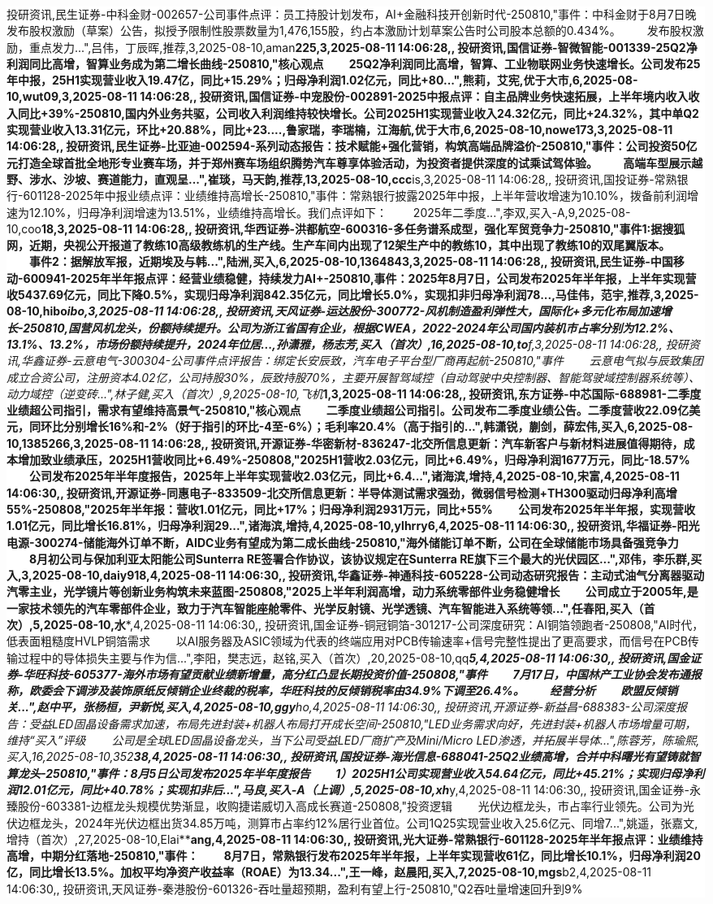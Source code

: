 投研资讯,民生证券-中科金财-002657-公司事件点评：员工持股计划发布，AI+金融科技开创新时代-250810,"事件：中科金财于8月7日晚发布股权激励（草案）公告，拟授予限制性股票数量为1,476,155股，约占本激励计划草案公告时公司股本总额的0.434%。
　　发布股权激励，重点发力...",吕伟，丁辰晖,推荐,3,2025-08-10,aman******225,3,2025-08-11 14:06:28,,
投研资讯,国信证券-智微智能-001339-25Q2净利润同比高增，智算业务成为第二增长曲线-250810,"核心观点
　　25Q2净利润同比高增，智算、工业物联网业务快速增长。公司发布25年中报，25H1实现营业收入19.47亿，同比+15.29%；归母净利润1.02亿元，同比+80...",熊莉，艾宪,优于大市,6,2025-08-10,wut****09,3,2025-08-11 14:06:28,,
投研资讯,国信证券-中宠股份-002891-2025中报点评：自主品牌业务快速拓展，上半年境内收入收入同比+39%-250810,国内外业务共驱，公司收入利润维持较快增长。公司2025H1实现营业收入24.32亿元，同比+24.32%，其中单Q2实现营业收入13.31亿元，环比+20.88%，同比+23....,鲁家瑞，李瑞楠，江海航,优于大市,6,2025-08-10,nowe******173,3,2025-08-11 14:06:28,,
投研资讯,民生证券-比亚迪-002594-系列动态报告：技术赋能+强化营销，构筑高端品牌溢价-250810,"事件：公司投资50亿元打造全球首批全地形专业赛车场，并于郑州赛车场组织腾势汽车尊享体验活动，为投资者提供深度的试乘试驾体验。
　　高端车型展示越野、涉水、沙坡、赛道能力，直观呈...",崔琰，马天韵,推荐,13,2025-08-10,ccc****is,3,2025-08-11 14:06:28,,
投研资讯,国投证券-常熟银行-601128-2025年中报业绩点评：业绩维持高增长-250810,"事件：常熟银行披露2025年中报，上半年营收增速为10.10%，拨备前利润增速为12.10%，归母净利润增速为13.51%，业绩维持高增长。我们点评如下：
　　2025年二季度...",李双,买入-A,9,2025-08-10,coo****18,3,2025-08-11 14:06:28,,
投研资讯,华西证券-洪都航空-600316-多任务谱系成型，强化军贸竞争力-250810,"事件1:据搜狐网，近期，央视公开报道了教练10高级教练机的生产线。生产车间内出现了12架生产中的教练10，其中出现了教练10的双尾翼版本。
　　事件2：据解放军报，近期埃及与韩...",陆洲,买入,6,2025-08-10,1364******843,3,2025-08-11 14:06:28,,
投研资讯,民生证券-中国移动-600941-2025年半年报点评：经营业绩稳健，持续发力AI+-250810,事件：2025年8月7日，公司发布2025年半年报，上半年实现营收5437.69亿元，同比下降0.5%，实现归母净利润842.35亿元，同比增长5.0%，实现扣非归母净利润78...,马佳伟，范宇,推荐,3,2025-08-10,hibo******ibo,3,2025-08-11 14:06:28,,
投研资讯,天风证券-运达股份-300772-风机制造盈利弹性大，国际化+多元化布局加速增长-250810,国营风机龙头，份额持续提升。公司为浙江省国有企业，根据CWEA，2022-2024年公司国内装机市占率分别为12.2%、13.1%、13.2%，市场份额持续提升，2024年位居...,孙潇雅，杨志芳,买入（首次）,16,2025-08-10,to***f,3,2025-08-11 14:06:28,,
投研资讯,华鑫证券-云意电气-300304-公司事件点评报告：绑定长安辰致，汽车电子平台型厂商再起航-250810,"事件
　　云意电气拟与辰致集团成立合资公司，注册资本4.02亿，公司持股30%，辰致持股70%，主要开展智驾域控（自动驾驶中央控制器、智能驾驶域控制器系统等）、动力域控（逆变砖...",林子健,买入（首次）,9,2025-08-10,飞机***1,3,2025-08-11 14:06:28,,
投研资讯,东方证券-中芯国际-688981-二季度业绩超公司指引，需求有望维持高景气-250810,"核心观点
　　二季度业绩超公司指引。公司发布二季度业绩公告。二季度营收22.09亿美元，同环比分别增长16%和-2%（好于指引的环比-4至-6%）；毛利率20.4%（高于指引的...",韩潇锐，蒯剑，薛宏伟,买入,6,2025-08-10,1385******266,3,2025-08-11 14:06:28,,
投研资讯,开源证券-华密新材-836247-北交所信息更新：汽车新客户与新材料进展值得期待，成本增加致业绩承压，2025H1营收同比+6.49%-250808,"2025H1营收2.03亿元，同比+6.49%，归母净利润1677万元，同比-18.57%
　　公司发布2025年半年度报告，2025年上半年实现营收2.03亿元，同比+6.4...",诸海滨,增持,4,2025-08-10,宋**富,4,2025-08-11 14:06:30,,
投研资讯,开源证券-同惠电子-833509-北交所信息更新：半导体测试需求强劲，微弱信号检测+TH300驱动归母净利高增55%-250808,"2025年半年报：营收1.01亿元，同比+17%；归母净利润2931万元，同比+55%
　　公司发布2025年半年报，实现营收1.01亿元，同比增长16.81%，归母净利润29...",诸海滨,增持,4,2025-08-10,ylhr******ry6,4,2025-08-11 14:06:30,,
投研资讯,华福证券-阳光电源-300274-储能海外订单不断，AIDC业务有望成为第二成长曲线-250810,"海外储能订单不断，公司在全球储能市场具备强竞争力
　　8月初公司与保加利亚太阳能公司Sunterra RE签署合作协议，该协议规定在Sunterra RE旗下三个最大的光伏园区...",邓伟，李乐群,买入,3,2025-08-10,daiy******918,4,2025-08-11 14:06:30,,
投研资讯,华鑫证券-神通科技-605228-公司动态研究报告：主动式油气分离器驱动汽零主业，光学镜片等创新业务构筑未来蓝图-250808,"2025上半年利润高增，动力系统零部件业务稳健增长
　　公司成立于2005年,是一家技术领先的汽车零部件企业，致力于汽车智能座舱零件、光学反射镜、光学透镜、汽车智能进入系统等领...",任春阳,买入（首次）,5,2025-08-10,水***,4,2025-08-11 14:06:30,,
投研资讯,国金证券-铜冠铜箔-301217-公司深度研究：AI铜箔领跑者-250808,"AI时代，低表面粗糙度HVLP铜箔需求
　　以AI服务器及ASIC领域为代表的终端应用对PCB传输速率+信号完整性提出了更高要求，而信号在PCB传输过程中的导体损失主要与作为信...",李阳，樊志远，赵铭,买入（首次）,20,2025-08-10,qq***5,4,2025-08-11 14:06:30,,
投研资讯,国金证券-华旺科技-605377-海外市场有望贡献业绩新增量，高分红凸显长期投资价值-250808,"事件
　　7月17日，中国林产工业协会发布通报称，欧委会下调涉及装饰原纸反倾销企业终裁的税率，华旺科技的反倾销税率由34.9%下调至26.4%。
　　经营分析
　　欧盟反倾销关...",赵中平，张杨桓，尹新悦,买入,4,2025-08-10,ggy****ho,4,2025-08-11 14:06:30,,
投研资讯,开源证券-新益昌-688383-公司深度报告：受益LED固晶设备需求加速，布局先进封装+机器人布局打开成长空间-250810,"LED业务需求向好，先进封装+机器人市场增量可期，维持“买入”评级
　　公司是全球LED固晶设备龙头，当下公司受益LED厂商扩产及Mini/Micro LED渗透，并拓展半导体...",陈蓉芳，陈瑜熙,买入,16,2025-08-10,352****38,4,2025-08-11 14:06:30,,
投研资讯,国投证券-海光信息-688041-25Q2业绩高增，合并中科曙光有望铸就智算龙头-250810,"事件：8月5日公司发布2025年半年度报告
　　1）2025H1公司实现营业收入54.64亿元，同比+45.21%；实现归母净利润12.01亿元，同比+40.78%；实现扣非后...",马良,买入-A（上调）,5,2025-08-10,xh***y,4,2025-08-11 14:06:30,,
投研资讯,国金证券-永臻股份-603381-边框龙头规模优势渐显，收购捷诺威切入高成长赛道-250808,"投资逻辑
　　光伏边框龙头，市占率行业领先。公司为光伏边框龙头，2024年光伏边框出货34.85万吨，测算市占率约12%居行业首位。公司1Q25实现营业收入25.6亿元、同增7...",姚遥，张嘉文,增持（首次）,27,2025-08-10,Elai******ang,4,2025-08-11 14:06:30,,
投研资讯,光大证券-常熟银行-601128-2025年半年报点评：业绩维持高增，中期分红落地-250810,"事件：
　　8月7日，常熟银行发布2025年半年报，上半年实现营收61亿，同比增长10.1%，归母净利润20亿，同比增长13.5%。加权平均净资产收益率（ROAE）为13.34...",王一峰，赵晨阳,买入,7,2025-08-10,mgs****b2,4,2025-08-11 14:06:30,,
投研资讯,天风证券-秦港股份-601326-吞吐量超预期，盈利有望上行-250810,"Q2吞吐量增速回升到9%